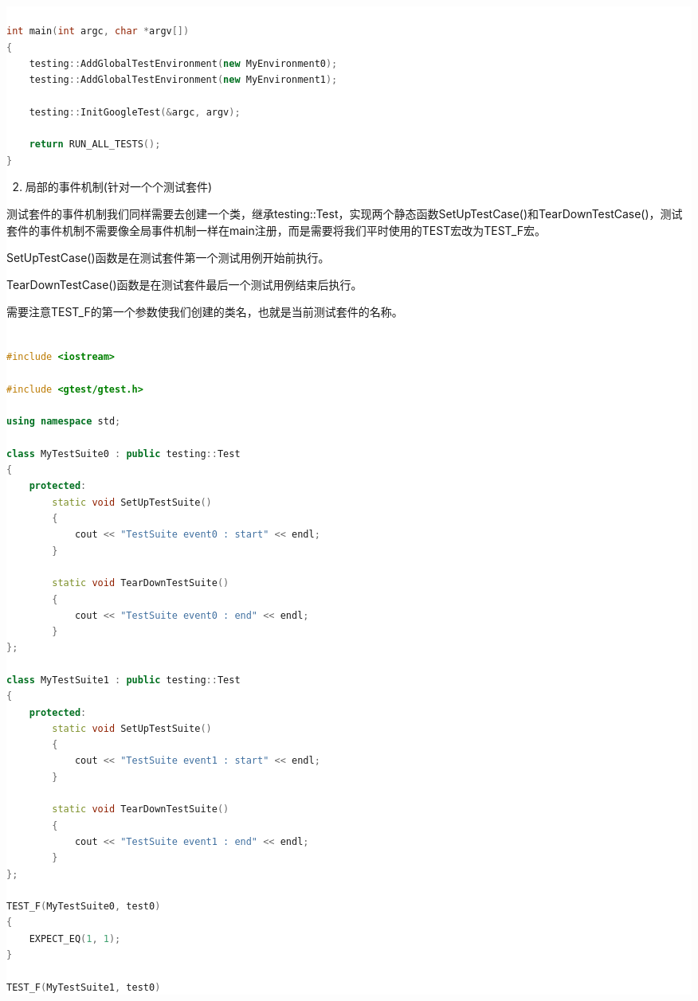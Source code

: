 ```c++

int main(int argc, char *argv[])
{
    testing::AddGlobalTestEnvironment(new MyEnvironment0);
    testing::AddGlobalTestEnvironment(new MyEnvironment1);

    testing::InitGoogleTest(&argc, argv);

    return RUN_ALL_TESTS();
}
```



2. 局部的事件机制(针对一个个测试套件)

测试套件的事件机制我们同样需要去创建一个类，继承testing::Test，实现两个静态函数SetUpTestCase()和TearDownTestCase()，测试套件的事件机制不需要像全局事件机制一样在main注册，而是需要将我们平时使用的TEST宏改为TEST_F宏。

SetUpTestCase()函数是在测试套件第一个测试用例开始前执行。

TearDownTestCase()函数是在测试套件最后一个测试用例结束后执行。

需要注意TEST_F的第一个参数使我们创建的类名，也就是当前测试套件的名称。

```c++

#include <iostream>

#include <gtest/gtest.h>

using namespace std;

class MyTestSuite0 : public testing::Test
{
    protected:
        static void SetUpTestSuite()
        {
            cout << "TestSuite event0 : start" << endl;
        }

        static void TearDownTestSuite()
        {
            cout << "TestSuite event0 : end" << endl;
        }
};

class MyTestSuite1 : public testing::Test
{
    protected:
        static void SetUpTestSuite()
        {
            cout << "TestSuite event1 : start" << endl;
        }

        static void TearDownTestSuite()
        {
            cout << "TestSuite event1 : end" << endl;
        }
};

TEST_F(MyTestSuite0, test0)
{
    EXPECT_EQ(1, 1);
}

TEST_F(MyTestSuite1, test0)
```
